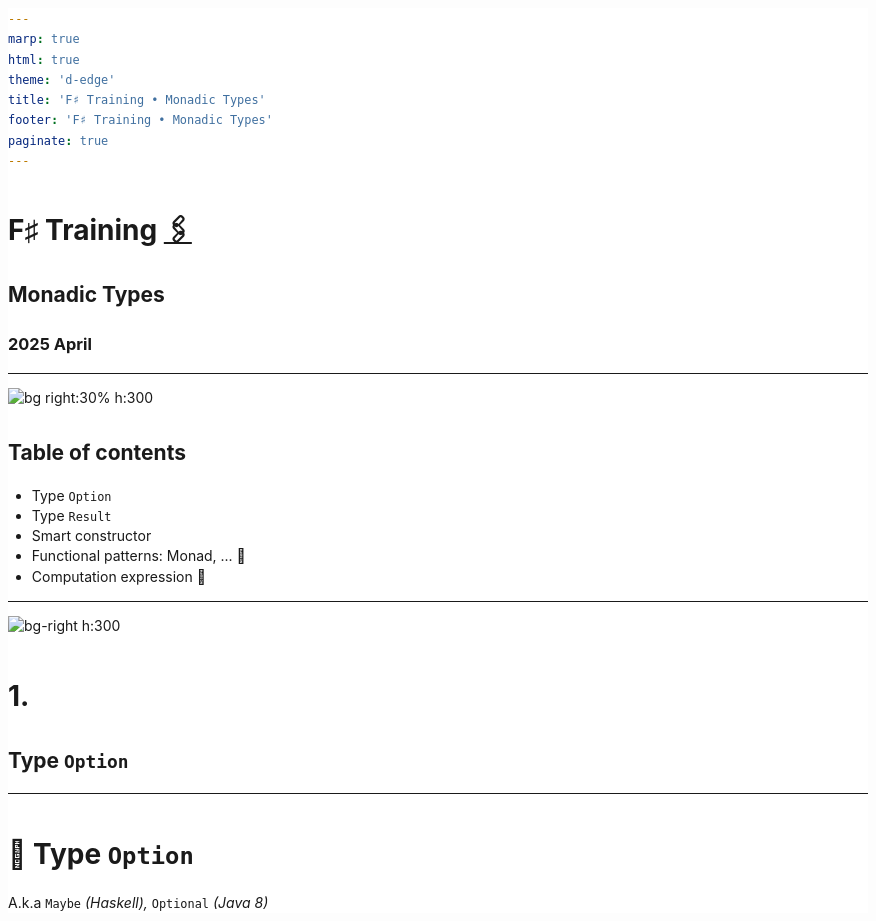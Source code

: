 ```yaml
---
marp: true
html: true
theme: 'd-edge'
title: 'F♯ Training • Monadic Types'
footer: 'F♯ Training • Monadic Types'
paginate: true
---
```




# F♯ Training [🖇️](fsharp-training-00-toc.html#2 "Root table of contents")

## Monadic Types

### 2025 April

---



![bg right:30% h:300](../themes/d-edge/pictos/SOAT_pictos_formation.png)

## Table of contents

- Type `Option`
- Type `Result`
- Smart constructor
- Functional patterns: Monad, ... 🚀
- Computation expression 🚀

---



![bg-right h:300](../themes/d-edge/pictos/SOAT_pictos_baseDonnees.png)

# 1.

## Type `Option`

---

# 💠 Type `Option`

A.k.a `Maybe` *(Haskell),* `Optional` *(Java 8)*
